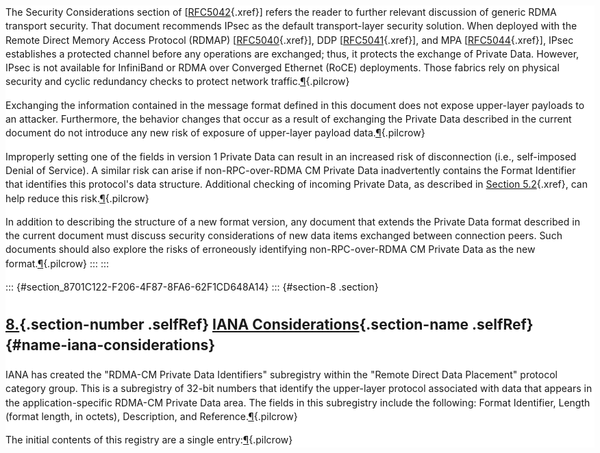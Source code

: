 The Security Considerations section of \[[RFC5042](#RFC5042){.xref}\]
refers the reader to further relevant discussion of generic RDMA
transport security. That document recommends IPsec as the default
transport-layer security solution. When deployed with the Remote Direct
Memory Access Protocol (RDMAP) \[[RFC5040](#RFC5040){.xref}\], DDP
\[[RFC5041](#RFC5041){.xref}\], and MPA \[[RFC5044](#RFC5044){.xref}\],
IPsec establishes a protected channel before any operations are
exchanged; thus, it protects the exchange of Private Data. However,
IPsec is not available for InfiniBand or RDMA over Converged Ethernet
(RoCE) deployments. Those fabrics rely on physical security and cyclic
redundancy checks to protect network traffic.[¶](#section-7-3){.pilcrow}

Exchanging the information contained in the message format defined in
this document does not expose upper-layer payloads to an attacker.
Furthermore, the behavior changes that occur as a result of exchanging
the Private Data described in the current document do not introduce any
new risk of exposure of upper-layer payload
data.[¶](#section-7-4){.pilcrow}

Improperly setting one of the fields in version 1 Private Data can
result in an increased risk of disconnection (i.e., self-imposed Denial
of Service). A similar risk can arise if non-RPC-over-RDMA CM Private
Data inadvertently contains the Format Identifier that identifies this
protocol\'s data structure. Additional checking of incoming Private
Data, as described in [Section
5.2](#section_0BD80E15-13FF-4210-A1D8-E0AE531821A4){.xref}, can help
reduce this risk.[¶](#section-7-5){.pilcrow}

In addition to describing the structure of a new format version, any
document that extends the Private Data format described in the current
document must discuss security considerations of new data items
exchanged between connection peers. Such documents should also explore
the risks of erroneously identifying non-RPC-over-RDMA CM Private Data
as the new format.[¶](#section-7-6){.pilcrow}
:::
:::

::: {#section_8701C122-F206-4F87-8FA6-62F1CD648A14}
::: {#section-8 .section}
## [8.](#section-8){.section-number .selfRef} [IANA Considerations](#name-iana-considerations){.section-name .selfRef} {#name-iana-considerations}

IANA has created the \"RDMA-CM Private Data Identifiers\" subregistry
within the \"Remote Direct Data Placement\" protocol category group.
This is a subregistry of 32-bit numbers that identify the upper-layer
protocol associated with data that appears in the application-specific
RDMA-CM Private Data area. The fields in this subregistry include the
following: Format Identifier, Length (format length, in octets),
Description, and Reference.[¶](#section-8-1){.pilcrow}

The initial contents of this registry are a single
entry:[¶](#section-8-2){.pilcrow}
